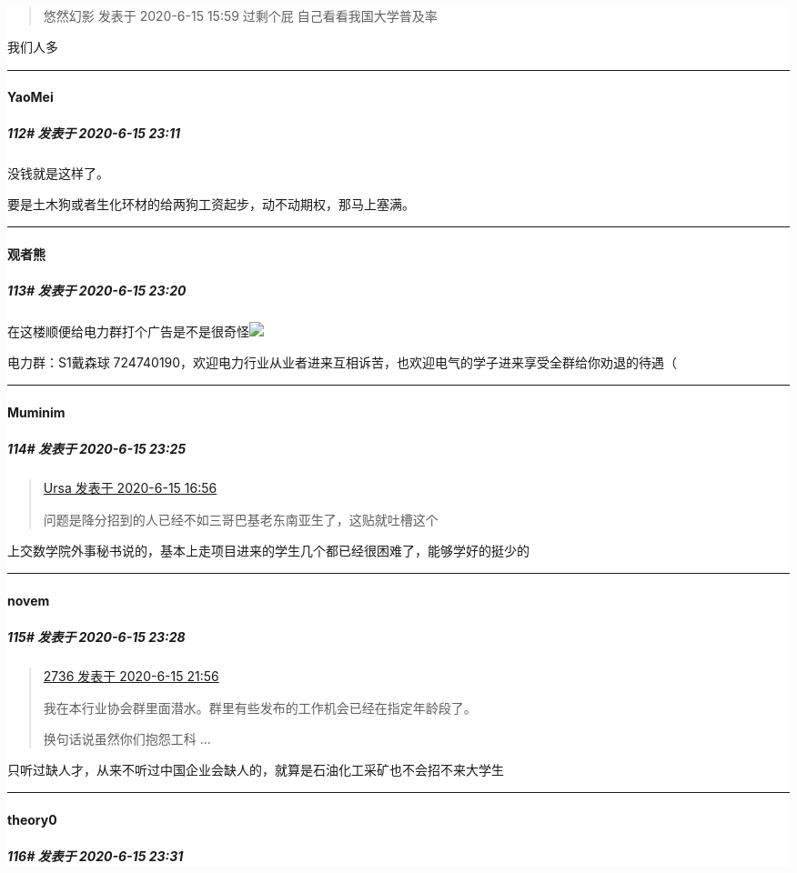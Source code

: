 
<blockquote>悠然幻影 发表于 2020-6-15 15:59
过剩个屁 自己看看我国大学普及率</blockquote>
我们人多


-----

####  YaoMei  
##### 112#       发表于 2020-6-15 23:11


没钱就是这样了。

要是土木狗或者生化环材的给两狗工资起步，动不动期权，那马上塞满。


-----

####  观者熊  
##### 113#       发表于 2020-6-15 23:20


在这楼顺便给电力群打个广告是不是很奇怪<img src="https://static.saraba1st.com/image/smiley/face2017/068.png" referrerpolicy="no-referrer">


电力群：S1戴森球 724740190，欢迎电力行业从业者进来互相诉苦，也欢迎电气的学子进来享受全群给你劝退的待遇（


-----

####  Muminim  
##### 114#       发表于 2020-6-15 23:25


<blockquote><a href="httphttps://bbs.saraba1st.com/2b/forum.php?mod=redirect&amp;goto=findpost&amp;pid=47814600&amp;ptid=1941837" target="_blank">Ursa 发表于 2020-6-15 16:56</a>

问题是降分招到的人已经不如三哥巴基老东南亚生了，这贴就吐槽这个</blockquote>
上交数学院外事秘书说的，基本上走项目进来的学生几个都已经很困难了，能够学好的挺少的


-----

####  novem  
##### 115#       发表于 2020-6-15 23:28


<blockquote><a href="httphttps://bbs.saraba1st.com/2b/forum.php?mod=redirect&amp;goto=findpost&amp;pid=47818401&amp;ptid=1941837" target="_blank">2736 发表于 2020-6-15 21:56</a>

我在本行业协会群里面潜水。群里有些发布的工作机会已经在指定年龄段了。

换句话说虽然你们抱怨工科 ...</blockquote>
只听过缺人才，从来不听过中国企业会缺人的，就算是石油化工采矿也不会招不来大学生


-----

####  theory0  
##### 116#       发表于 2020-6-15 23:31
